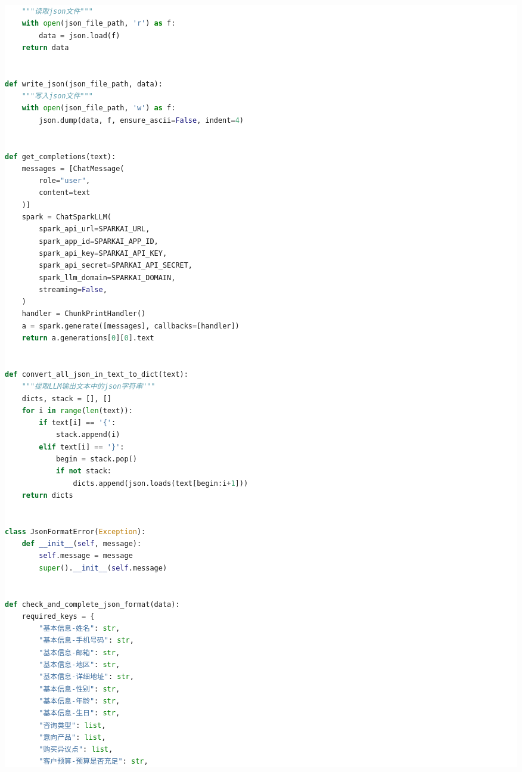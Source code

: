 ````Python
    """读取json文件"""
    with open(json_file_path, 'r') as f:
        data = json.load(f)
    return data


def write_json(json_file_path, data):
    """写入json文件"""
    with open(json_file_path, 'w') as f:
        json.dump(data, f, ensure_ascii=False, indent=4)


def get_completions(text):
    messages = [ChatMessage(
        role="user",
        content=text
    )]
    spark = ChatSparkLLM(
        spark_api_url=SPARKAI_URL,
        spark_app_id=SPARKAI_APP_ID,
        spark_api_key=SPARKAI_API_KEY,
        spark_api_secret=SPARKAI_API_SECRET,
        spark_llm_domain=SPARKAI_DOMAIN,
        streaming=False,
    )
    handler = ChunkPrintHandler()
    a = spark.generate([messages], callbacks=[handler])
    return a.generations[0][0].text
    

def convert_all_json_in_text_to_dict(text):
    """提取LLM输出文本中的json字符串"""
    dicts, stack = [], []
    for i in range(len(text)):
        if text[i] == '{':
            stack.append(i)
        elif text[i] == '}':
            begin = stack.pop()
            if not stack:
                dicts.append(json.loads(text[begin:i+1]))
    return dicts
    
    
class JsonFormatError(Exception):
    def __init__(self, message):
        self.message = message
        super().__init__(self.message)


def check_and_complete_json_format(data):
    required_keys = {
        "基本信息-姓名": str,
        "基本信息-手机号码": str,
        "基本信息-邮箱": str,
        "基本信息-地区": str,
        "基本信息-详细地址": str,
        "基本信息-性别": str,
        "基本信息-年龄": str,
        "基本信息-生日": str,
        "咨询类型": list,
        "意向产品": list,
        "购买异议点": list,
        "客户预算-预算是否充足": str,
````
